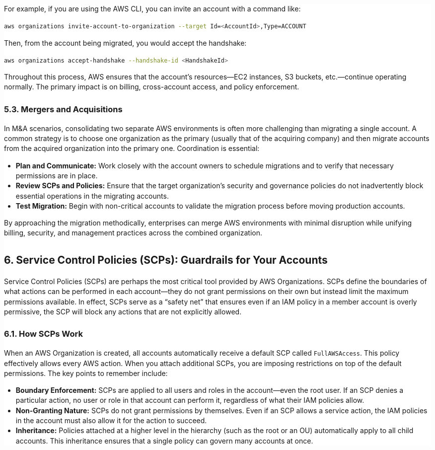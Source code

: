 For example, if you are using the AWS CLI, you can invite an account with a command like:

```bash
aws organizations invite-account-to-organization --target Id=<AccountId>,Type=ACCOUNT
```

Then, from the account being migrated, you would accept the handshake:

```bash
aws organizations accept-handshake --handshake-id <HandshakeId>
```

Throughout this process, AWS ensures that the account’s resources—EC2 instances, S3 buckets, etc.—continue operating normally. The primary impact is on billing, cross-account access, and policy enforcement.

### 5.3. Mergers and Acquisitions

In M&A scenarios, consolidating two separate AWS environments is often more challenging than migrating a single account. A common strategy is to choose one organization as the primary (usually that of the acquiring company) and then migrate accounts from the acquired organization into the primary one. Coordination is essential:

- **Plan and Communicate:** Work closely with the account owners to schedule migrations and to verify that necessary permissions are in place.
- **Review SCPs and Policies:** Ensure that the target organization’s security and governance policies do not inadvertently block essential operations in the migrating accounts.
- **Test Migration:** Begin with non-critical accounts to validate the migration process before moving production accounts.

By approaching the migration methodically, enterprises can merge AWS environments with minimal disruption while unifying billing, security, and management practices across the combined organization.

## 6. Service Control Policies (SCPs): Guardrails for Your Accounts

Service Control Policies (SCPs) are perhaps the most critical tool provided by AWS Organizations. SCPs define the boundaries of what actions can be performed in each account—they do not grant permissions on their own but instead limit the maximum permissions available. In effect, SCPs serve as a “safety net” that ensures even if an IAM policy in a member account is overly permissive, the SCP will block any actions that are not explicitly allowed.

### 6.1. How SCPs Work

When an AWS Organization is created, all accounts automatically receive a default SCP called `FullAWSAccess`. This policy effectively allows every AWS action. When you attach additional SCPs, you are imposing restrictions on top of the default permissions. The key points to remember include:

- **Boundary Enforcement:** SCPs are applied to all users and roles in the account—even the root user. If an SCP denies a particular action, no user or role in that account can perform it, regardless of what their IAM policies allow.
- **Non-Granting Nature:** SCPs do not grant permissions by themselves. Even if an SCP allows a service action, the IAM policies in the account must also allow it for the action to succeed.
- **Inheritance:** Policies attached at a higher level in the hierarchy (such as the root or an OU) automatically apply to all child accounts. This inheritance ensures that a single policy can govern many accounts at once.
